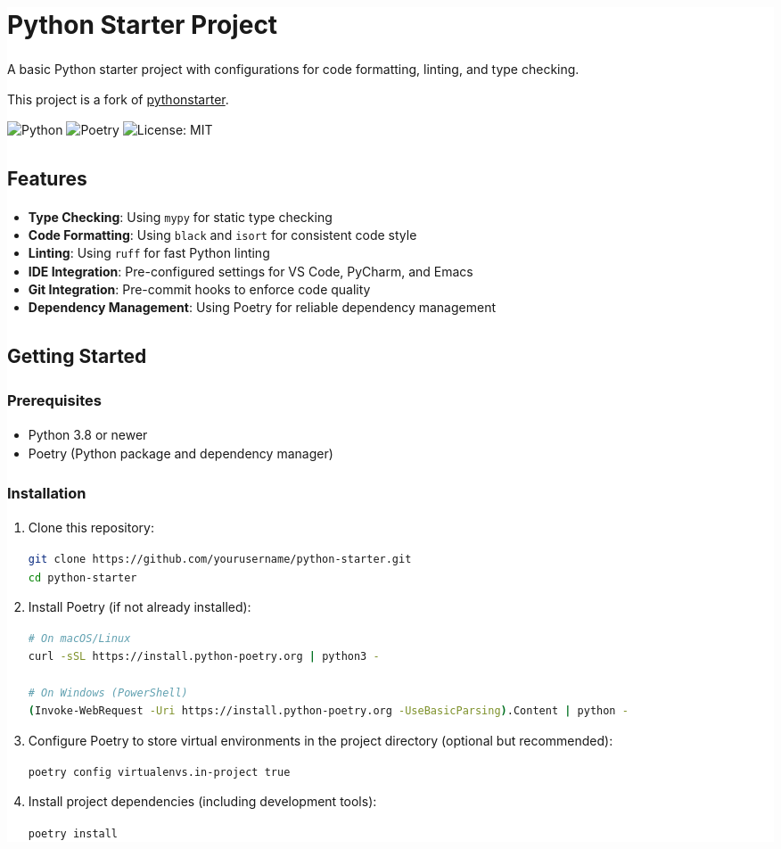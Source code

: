 # Python Starter Project

A basic Python starter project with configurations for code formatting, linting, and type checking.

This project is a fork of [pythonstarter](https://codeberg.org/jesustorresml07/pythonstarter).

![Python](https://img.shields.io/badge/python-3.8%2B-blue)
![Poetry](https://img.shields.io/badge/poetry-managed-blueviolet)
![License: MIT](https://img.shields.io/badge/License-MIT-yellow.svg)

## Features

- **Type Checking**: Using `mypy` for static type checking
- **Code Formatting**: Using `black` and `isort` for consistent code style
- **Linting**: Using `ruff` for fast Python linting
- **IDE Integration**: Pre-configured settings for VS Code, PyCharm, and Emacs
- **Git Integration**: Pre-commit hooks to enforce code quality
- **Dependency Management**: Using Poetry for reliable dependency management

## Getting Started

### Prerequisites

- Python 3.8 or newer
- Poetry (Python package and dependency manager)

### Installation

1. Clone this repository:
   ```bash
   git clone https://github.com/yourusername/python-starter.git
   cd python-starter
   ```

2. Install Poetry (if not already installed):
   ```bash
   # On macOS/Linux
   curl -sSL https://install.python-poetry.org | python3 -

   # On Windows (PowerShell)
   (Invoke-WebRequest -Uri https://install.python-poetry.org -UseBasicParsing).Content | python -
   ```

3. Configure Poetry to store virtual environments in the project directory (optional but recommended):
   ```bash
   poetry config virtualenvs.in-project true
   ```

4. Install project dependencies (including development tools):
   ```bash
   poetry install
   ```
